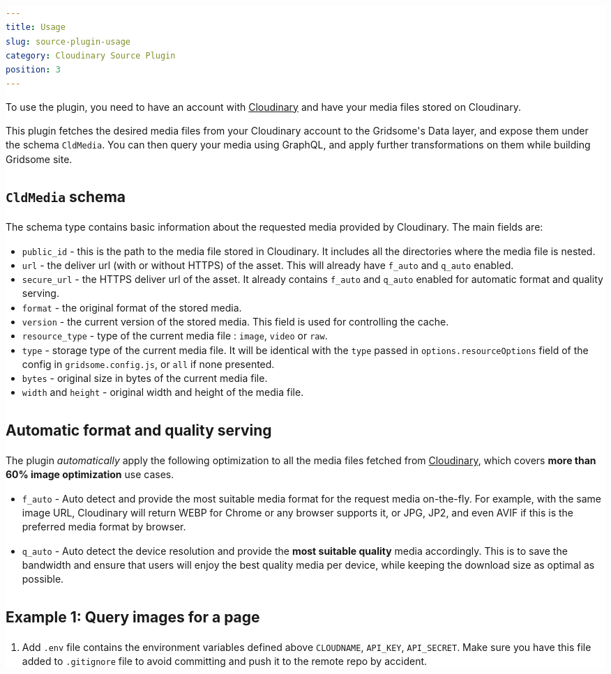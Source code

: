 ```yaml
---
title: Usage
slug: source-plugin-usage
category: Cloudinary Source Plugin
position: 3
---
```


To use the plugin, you need to have an account with [Cloudinary](https://cloudinary.com/users/register/free) and have your media files stored on Cloudinary. 

This plugin fetches the desired media files from your Cloudinary account to the Gridsome's Data layer, and expose them under the schema `CldMedia`. You can then query your media using GraphQL, and apply further transformations on them while building Gridsome site.

## `CldMedia` schema

The schema type contains basic information about the requested media provided by Cloudinary. The main fields are:

* `public_id` - this is the path to the media file stored in Cloudinary. It includes all the directories where the media file is nested.
* `url` - the deliver url (with or without HTTPS) of the asset. This will already have `f_auto` and `q_auto` enabled.
* `secure_url` - the HTTPS deliver url of the asset. It already contains `f_auto` and `q_auto` enabled for automatic format and quality serving.
* `format` - the original format of the stored media.
* `version` - the current version of the stored media. This field is used for controlling the cache.
* `resource_type` - type of the current media file : `image`, `video` or `raw`.
* `type` - storage type of the current media file. It will be identical with the `type` passed in `options.resourceOptions` field of the config in `gridsome.config.js`, or `all` if none presented.
* `bytes` - original size in bytes of the current media file.
* `width` and `height` - original width and height of the media file.

## Automatic format and quality serving

The plugin *automatically* apply the following optimization to all the media files fetched from [Cloudinary](https://cloudinary.com), which covers **more than 60% image optimization** use cases.

* `f_auto` - Auto detect and provide the most suitable media format for the request media on-the-fly. For example, with the same image URL, Cloudinary will return WEBP for Chrome or any browser supports it, or JPG, JP2, and even AVIF if this is the preferred media format by browser.

* `q_auto` - Auto detect the device resolution and provide the **most suitable quality** media accordingly. This is to save the bandwidth and ensure that users will enjoy the best quality media per device, while keeping the download size as optimal as possible.

## Example 1: Query images for a page

1. Add `.env` file contains the environment variables defined above `CLOUDNAME`, `API_KEY`, `API_SECRET`. Make sure you have this file added to `.gitignore` file to avoid committing and push it to the remote repo by accident.
